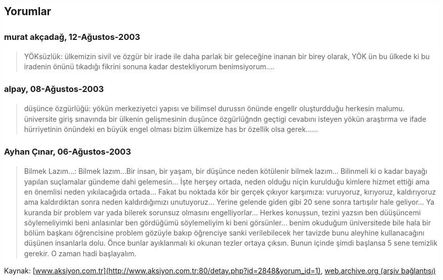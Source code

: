 
## Yorumlar

### murat akçadağ, 12-Ağustos-2003
> YÖKsüzlük: 
> ülkemizin sivil ve özgür bir irade ile daha parlak bir geleceğine inanan bir birey olarak, YÖK ün bu ülkede ki bu iradenin önünü tıkadığı fikrini sonuna kadar destekliyorum benimsiyorum....

### alpay, 08-Ağustos-2003
> düşünce özgürlüğü: 
> yökün merkeziyetci yapısı ve bilimsel durussn önünde engellr oluşturdduğu herkesin malumu. üniversite giriş sınavında bir ülkenin gelişmesinin duşünce özgürlüğndn geçtigi cevabını isteyen yökün araştırma ve ifade hürriyetinin önündeki en büyük engel olması bizim ülkemize has br özellik olsa gerek......

### Ayhan Çınar, 06-Ağustos-2003
> Bilmek Lazım...: 
> Bilmek lazım...Bir insan, bir yaşam, bir düşünce neden kötülenir bilmek lazım... Bilinmeli ki o kadar bayağı yapılan suçlamalar gündeme dahi gelemesin... İşte herşey ortada, neden olduğu niçin kurulduğu kimlere hizmet ettiği ama en önemlisi neden yıkılacağıda ortada... Fakat bu noktada kör bir gerçek çıkıyor karşımıza: vuruyoruz, kırıyoruz, kaldırıyoruz ama kaldırdıktan sonra neden kaldırdığımızı unutuyoruz... Yerine gelende giden gibi 20 sene sonra tartışılır hale geliyor... Ya kuranda bir problem var yada bilerek sorunsuz olmasını engelliyorlar... Herkes konuşsun, tezini yazsın ben düüşüncemi söylemeliyimki beni anlasınlar ben gördüğümü söylemeliyim ki beni görsünler... benim okuduğum üniversitede bile hala bir bölüm başkanı öğrencisine problem gözüyle bakıp öğrenciye sanki verilebilecek her tavizde bunu aleyhine kullanacağını düşünen insanlarla dolu. Önce bunlar ayıklanmalı ki okunan tezler ortaya çıksın. Bunun içinde şimdi başlansa 5 sene temizlik gerekir. O zaman hadi başlayalım.

Kaynak: [www.aksiyon.com.tr](http://www.aksiyon.com.tr:80/detay.php?id=2848&yorum_id=1), [web.archive.org (arşiv bağlantısı)](http://web.archive.org/web/20041223171435/http://www.aksiyon.com.tr:80/detay.php?id=2848&yorum_id=1)
